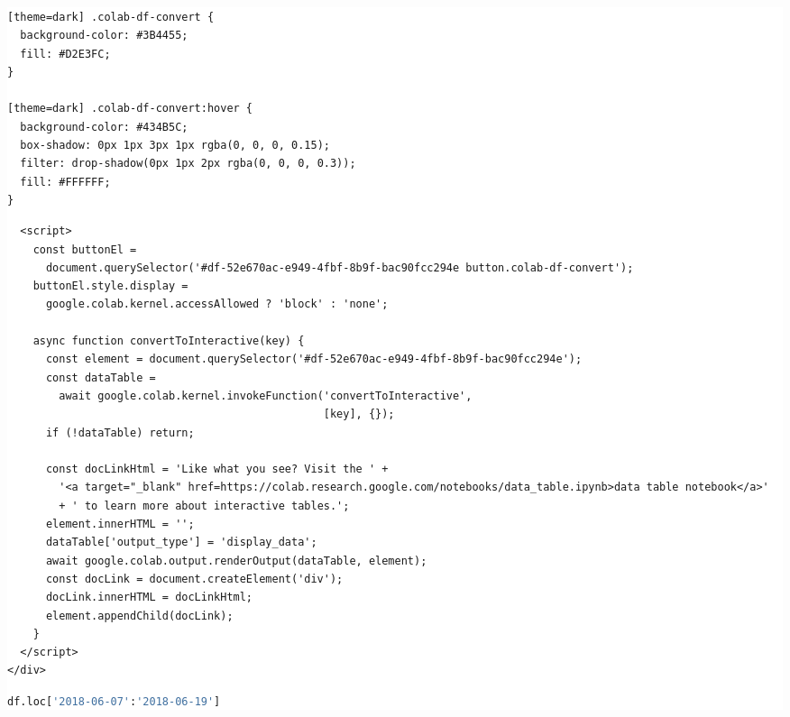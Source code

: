     [theme=dark] .colab-df-convert {
      background-color: #3B4455;
      fill: #D2E3FC;
    }

    [theme=dark] .colab-df-convert:hover {
      background-color: #434B5C;
      box-shadow: 0px 1px 3px 1px rgba(0, 0, 0, 0.15);
      filter: drop-shadow(0px 1px 2px rgba(0, 0, 0, 0.3));
      fill: #FFFFFF;
    }
  </style>

      <script>
        const buttonEl =
          document.querySelector('#df-52e670ac-e949-4fbf-8b9f-bac90fcc294e button.colab-df-convert');
        buttonEl.style.display =
          google.colab.kernel.accessAllowed ? 'block' : 'none';

        async function convertToInteractive(key) {
          const element = document.querySelector('#df-52e670ac-e949-4fbf-8b9f-bac90fcc294e');
          const dataTable =
            await google.colab.kernel.invokeFunction('convertToInteractive',
                                                     [key], {});
          if (!dataTable) return;

          const docLinkHtml = 'Like what you see? Visit the ' +
            '<a target="_blank" href=https://colab.research.google.com/notebooks/data_table.ipynb>data table notebook</a>'
            + ' to learn more about interactive tables.';
          element.innerHTML = '';
          dataTable['output_type'] = 'display_data';
          await google.colab.output.renderOutput(dataTable, element);
          const docLink = document.createElement('div');
          docLink.innerHTML = docLinkHtml;
          element.appendChild(docLink);
        }
      </script>
    </div>
  </div>





```python
df.loc['2018-06-07':'2018-06-19']
```





  <div id="df-7c5b469b-f735-4985-bef4-86b8c3358da5">
    <div class="colab-df-container">
      <div>
<style scoped>
    .dataframe tbody tr th:only-of-type {
        vertical-align: middle;
    }
